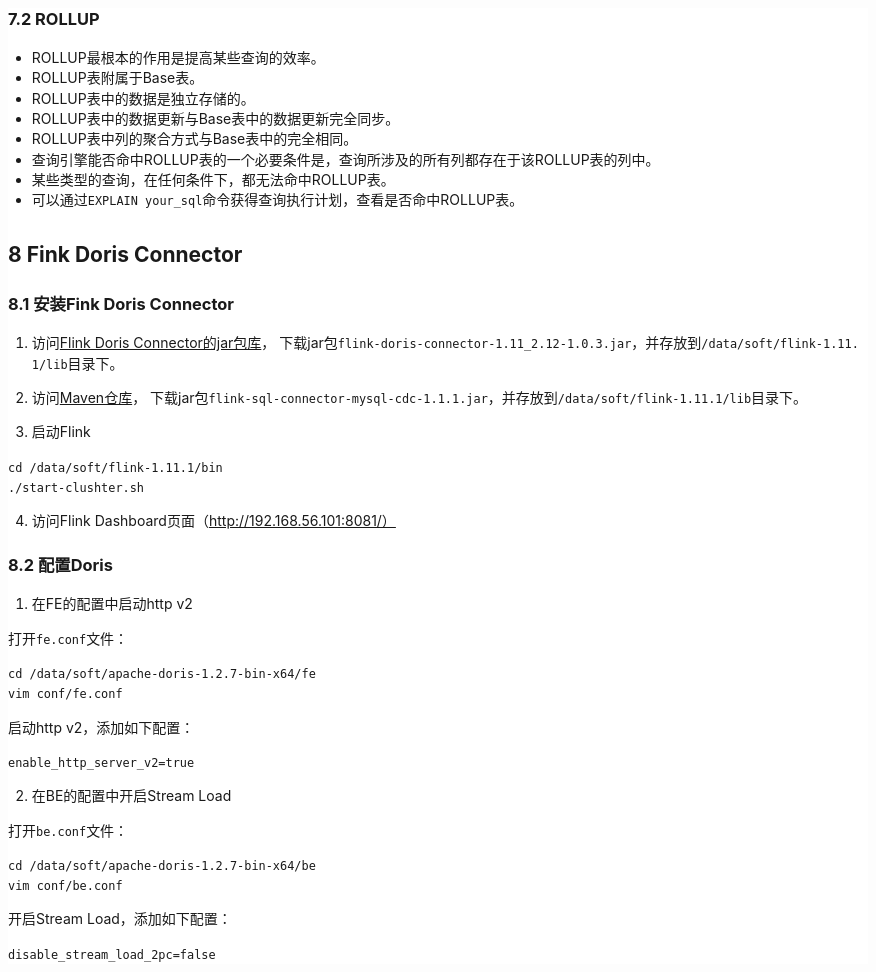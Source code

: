 ### 7.2 ROLLUP

- ROLLUP最根本的作用是提高某些查询的效率。
- ROLLUP表附属于Base表。
- ROLLUP表中的数据是独立存储的。
- ROLLUP表中的数据更新与Base表中的数据更新完全同步。
- ROLLUP表中列的聚合方式与Base表中的完全相同。
- 查询引擎能否命中ROLLUP表的一个必要条件是，查询所涉及的所有列都存在于该ROLLUP表的列中。
- 某些类型的查询，在任何条件下，都无法命中ROLLUP表。
- 可以通过`EXPLAIN your_sql`命令获得查询执行计划，查看是否命中ROLLUP表。

## 8 Fink Doris Connector

### 8.1 安装Fink Doris Connector

1. 访问[Flink Doris Connector的jar包库](https://repo.maven.apache.org/maven2/org/apache/doris/)， 下载jar包`flink-doris-connector-1.11_2.12-1.0.3.jar`，并存放到`/data/soft/flink-1.11.1/lib`目录下。

2. 访问[Maven仓库](https://search.maven.org/artifact/com.alibaba.ververica/flink-sql-connector-mysql-cdc/1.1.1/jar)， 下载jar包`flink-sql-connector-mysql-cdc-1.1.1.jar`，并存放到`/data/soft/flink-1.11.1/lib`目录下。

3. 启动Flink
```shell
cd /data/soft/flink-1.11.1/bin
./start-clushter.sh
```

4. 访问Flink Dashboard页面（http://192.168.56.101:8081/）

### 8.2 配置Doris

1. 在FE的配置中启动http v2

打开`fe.conf`文件：
```shell
cd /data/soft/apache-doris-1.2.7-bin-x64/fe
vim conf/fe.conf
```

启动http v2，添加如下配置：
```shell
enable_http_server_v2=true
```

2. 在BE的配置中开启Stream Load

打开`be.conf`文件：
```shell
cd /data/soft/apache-doris-1.2.7-bin-x64/be
vim conf/be.conf
```

开启Stream Load，添加如下配置：
```shell
disable_stream_load_2pc=false
```
